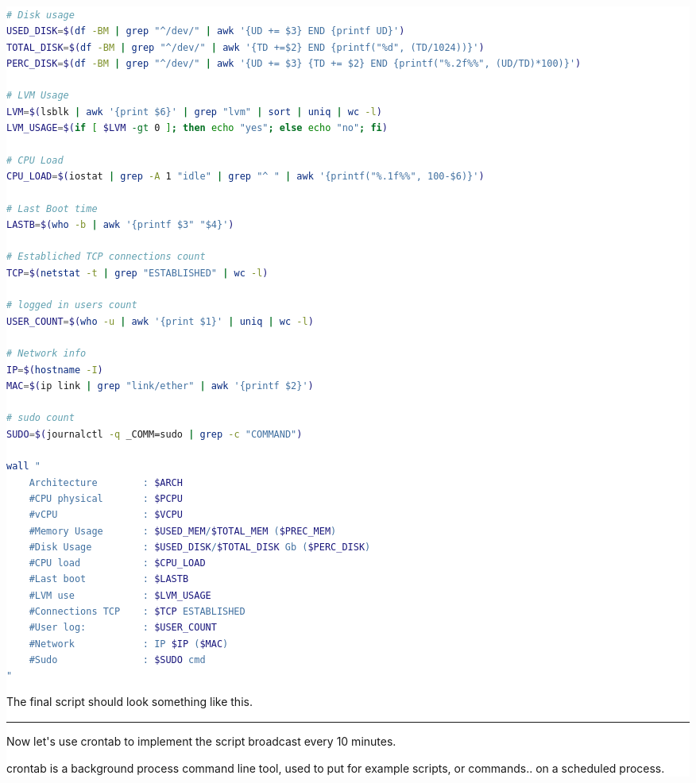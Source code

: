 ```bash
# Disk usage
USED_DISK=$(df -BM | grep "^/dev/" | awk '{UD += $3} END {printf UD}')
TOTAL_DISK=$(df -BM | grep "^/dev/" | awk '{TD +=$2} END {printf("%d", (TD/1024))}')
PERC_DISK=$(df -BM | grep "^/dev/" | awk '{UD += $3} {TD += $2} END {printf("%.2f%%", (UD/TD)*100)}')

# LVM Usage
LVM=$(lsblk | awk '{print $6}' | grep "lvm" | sort | uniq | wc -l)
LVM_USAGE=$(if [ $LVM -gt 0 ]; then echo "yes"; else echo "no"; fi)

# CPU Load
CPU_LOAD=$(iostat | grep -A 1 "idle" | grep "^ " | awk '{printf("%.1f%%", 100-$6)}')

# Last Boot time
LASTB=$(who -b | awk '{printf $3" "$4}') 

# Establiched TCP connections count
TCP=$(netstat -t | grep "ESTABLISHED" | wc -l)

# logged in users count
USER_COUNT=$(who -u | awk '{print $1}' | uniq | wc -l)

# Network info
IP=$(hostname -I)
MAC=$(ip link | grep "link/ether" | awk '{printf $2}')

# sudo count
SUDO=$(journalctl -q _COMM=sudo | grep -c "COMMAND")

wall "
	Architecture		: $ARCH
	#CPU physical		: $PCPU
	#vCPU			    : $VCPU
	#Memory Usage		: $USED_MEM/$TOTAL_MEM ($PREC_MEM)
	#Disk Usage		    : $USED_DISK/$TOTAL_DISK Gb ($PERC_DISK)
	#CPU load		    : $CPU_LOAD
	#Last boot		    : $LASTB
	#LVM use		    : $LVM_USAGE
	#Connections TCP	: $TCP ESTABLISHED
	#User log:		    : $USER_COUNT
	#Network		    : IP $IP ($MAC)
	#Sudo			    : $SUDO cmd
"
```

The final script should look  something like this.

---

Now let's use crontab to implement the script broadcast every 10 minutes.

crontab is a background process command line tool, used to put for example scripts, or commands.. on a scheduled process.

